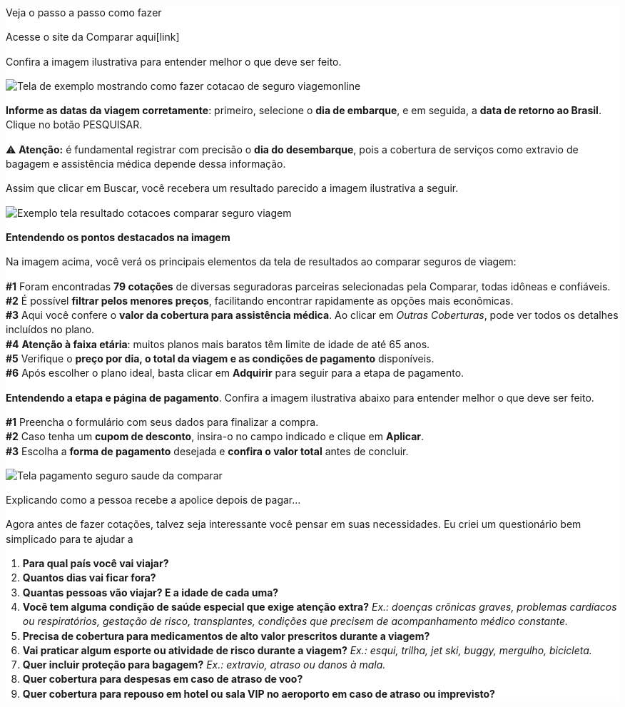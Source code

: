 Veja o passo a passo como fazer

Acesse o site da Comparar aqui[link]

Confira a imagem ilustrativa para entender melhor o que deve ser feito.

![Tela de exemplo mostrando como fazer cotacao de seguro viagemonline](https://fastvistos.com.br/assets/images/blog/fastvistos__tela-de-exemplo-mostrando-como-fazer-cotacao-de-seguro-viagemonline.webp)

**Informe as datas da viagem corretamente**: primeiro, selecione o **dia de embarque**, e em seguida, a **data de retorno ao Brasil**. Clique no botão PESQUISAR.

⚠️ **Atenção:** é fundamental registrar com precisão o **dia do desembarque**, pois a cobertura de serviços como extravio de bagagem e assistência médica depende dessa informação.

Assim que clicar em Buscar, você recebera um resultado parecido a imagem ilustrativa a seguir.

![Exemplo tela resultado cotacoes comparar seguro viagem](https://fastvistos.com.br/assets/images/blog/fastvistos__exemplo-tela-resultado-cotacoes-comparar-seguro-viagem.webp)

**Entendendo os pontos destacados na imagem**

Na imagem acima, você verá os principais elementos da tela de resultados ao comparar seguros de viagem:

**#1** Foram encontradas **79 cotações** de diversas seguradoras parceiras selecionadas pela Comparar, todas idôneas e confiáveis.  
**#2** É possível **filtrar pelos menores preços**, facilitando encontrar rapidamente as opções mais econômicas.  
**#3** Aqui você confere o **valor da cobertura para assistência médica**. Ao clicar em _Outras Coberturas_, pode ver todos os detalhes incluídos no plano.  
**#4** **Atenção à faixa etária**: muitos planos mais baratos têm limite de idade de até 65 anos.  
**#5** Verifique o **preço por dia, o total da viagem e as condições de pagamento** disponíveis.  
**#6** Após escolher o plano ideal, basta clicar em **Adquirir** para seguir para a etapa de pagamento.

**Entendendo a etapa e página de pagamento**. Confira a imagem ilustrativa abaixo para entender melhor o que deve ser feito.

**#1** Preencha o formulário com seus dados para finalizar a compra.  
**#2** Caso tenha um **cupom de desconto**, insira-o no campo indicado e clique em **Aplicar**.  
**#3** Escolha a **forma de pagamento** desejada e **confira o valor total** antes de concluir.

![Tela pagamento seguro saude da comparar](https://fastvistos.com.br/assets/images/blog/fastvistos__tela-pagamento-seguro-saude-da-comparar.webp)

Explicando como a pessoa recebe a apolice depois de pagar...




Agora antes de fazer cotações, talvez seja interessante você pensar em suas necessidades. Eu criei um questionário bem simplicado para te ajudar a 

1.  **Para qual país você vai viajar?**
2.  **Quantos dias vai ficar fora?**
3.  **Quantas pessoas vão viajar? E a idade de cada uma?**
4.  **Você tem alguma condição de saúde especial que exige atenção extra?**
*Ex.: doenças crônicas graves, problemas cardíacos ou respiratórios, gestação de risco, transplantes, condições que precisem de acompanhamento médico constante.*
5.  **Precisa de cobertura para medicamentos de alto valor prescritos durante a viagem?**
6.  **Vai praticar algum esporte ou atividade de risco durante a viagem?**
*Ex.: esqui, trilha, jet ski, buggy, mergulho, bicicleta.*  
7.  **Quer incluir proteção para bagagem?**
*Ex.: extravio, atraso ou danos à mala.*
8.  **Quer cobertura para despesas em caso de atraso de voo?**
9.  **Quer cobertura para repouso em hotel ou sala VIP no aeroporto em caso de atraso ou imprevisto?**
